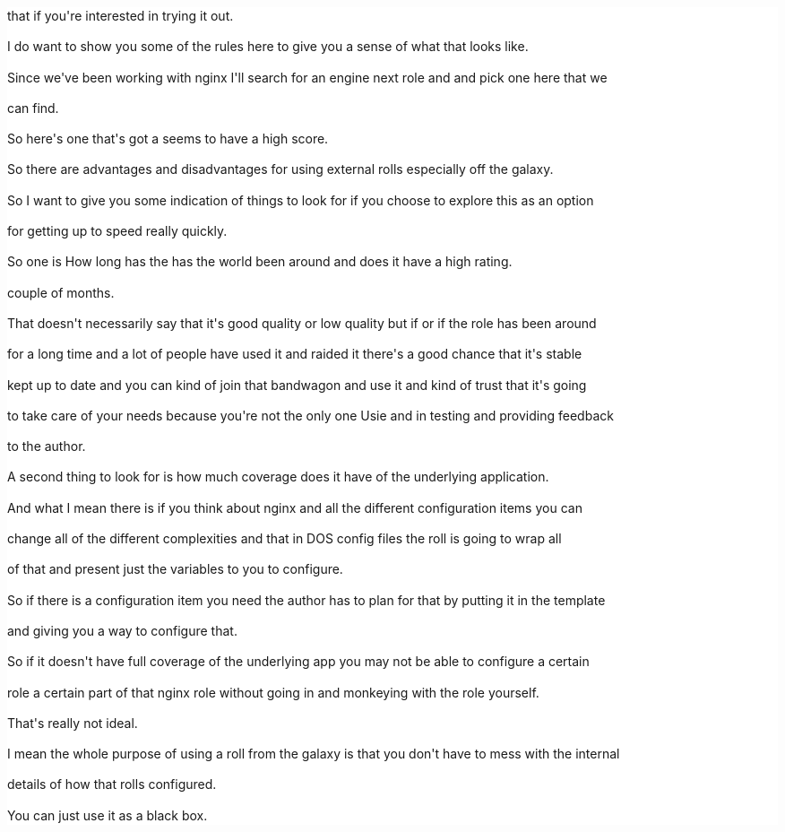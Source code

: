 that if you're interested in trying it out.

I do want to show you some of the rules here to give you a sense of what that looks like.

Since we've been working with nginx I'll search for an engine next role and and pick one here that we

can find.

So here's one that's got a seems to have a high score.

So there are advantages and disadvantages for using external rolls especially off the galaxy.

So I want to give you some indication of things to look for if you choose to explore this as an option

for getting up to speed really quickly.

So one is How long has the has the world been around and does it have a high rating.


couple of months.

That doesn't necessarily say that it's good quality or low quality but if or if the role has been around

for a long time and a lot of people have used it and raided it there's a good chance that it's stable

kept up to date and you can kind of join that bandwagon and use it and kind of trust that it's going

to take care of your needs because you're not the only one Usie and in testing and providing feedback

to the author.

A second thing to look for is how much coverage does it have of the underlying application.

And what I mean there is if you think about nginx and all the different configuration items you can

change all of the different complexities and that in DOS config files the roll is going to wrap all

of that and present just the variables to you to configure.

So if there is a configuration item you need the author has to plan for that by putting it in the template

and giving you a way to configure that.

So if it doesn't have full coverage of the underlying app you may not be able to configure a certain

role a certain part of that nginx role without going in and monkeying with the role yourself.

That's really not ideal.

I mean the whole purpose of using a roll from the galaxy is that you don't have to mess with the internal

details of how that rolls configured.

You can just use it as a black box.
